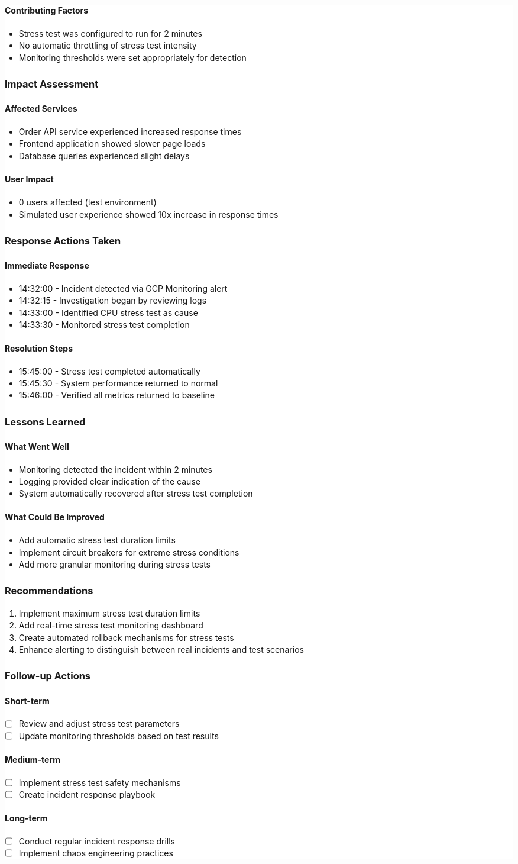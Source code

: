 #### Contributing Factors
- Stress test was configured to run for 2 minutes
- No automatic throttling of stress test intensity
- Monitoring thresholds were set appropriately for detection

### Impact Assessment
#### Affected Services
- Order API service experienced increased response times
- Frontend application showed slower page loads
- Database queries experienced slight delays

#### User Impact
- 0 users affected (test environment)
- Simulated user experience showed 10x increase in response times

### Response Actions Taken
#### Immediate Response
- 14:32:00 - Incident detected via GCP Monitoring alert
- 14:32:15 - Investigation began by reviewing logs
- 14:33:00 - Identified CPU stress test as cause
- 14:33:30 - Monitored stress test completion

#### Resolution Steps
- 15:45:00 - Stress test completed automatically
- 15:45:30 - System performance returned to normal
- 15:46:00 - Verified all metrics returned to baseline

### Lessons Learned
#### What Went Well
- Monitoring detected the incident within 2 minutes
- Logging provided clear indication of the cause
- System automatically recovered after stress test completion

#### What Could Be Improved
- Add automatic stress test duration limits
- Implement circuit breakers for extreme stress conditions
- Add more granular monitoring during stress tests

### Recommendations
1. Implement maximum stress test duration limits
2. Add real-time stress test monitoring dashboard
3. Create automated rollback mechanisms for stress tests
4. Enhance alerting to distinguish between real incidents and test scenarios

### Follow-up Actions
#### Short-term
- [ ] Review and adjust stress test parameters
- [ ] Update monitoring thresholds based on test results

#### Medium-term
- [ ] Implement stress test safety mechanisms
- [ ] Create incident response playbook

#### Long-term
- [ ] Conduct regular incident response drills
- [ ] Implement chaos engineering practices
